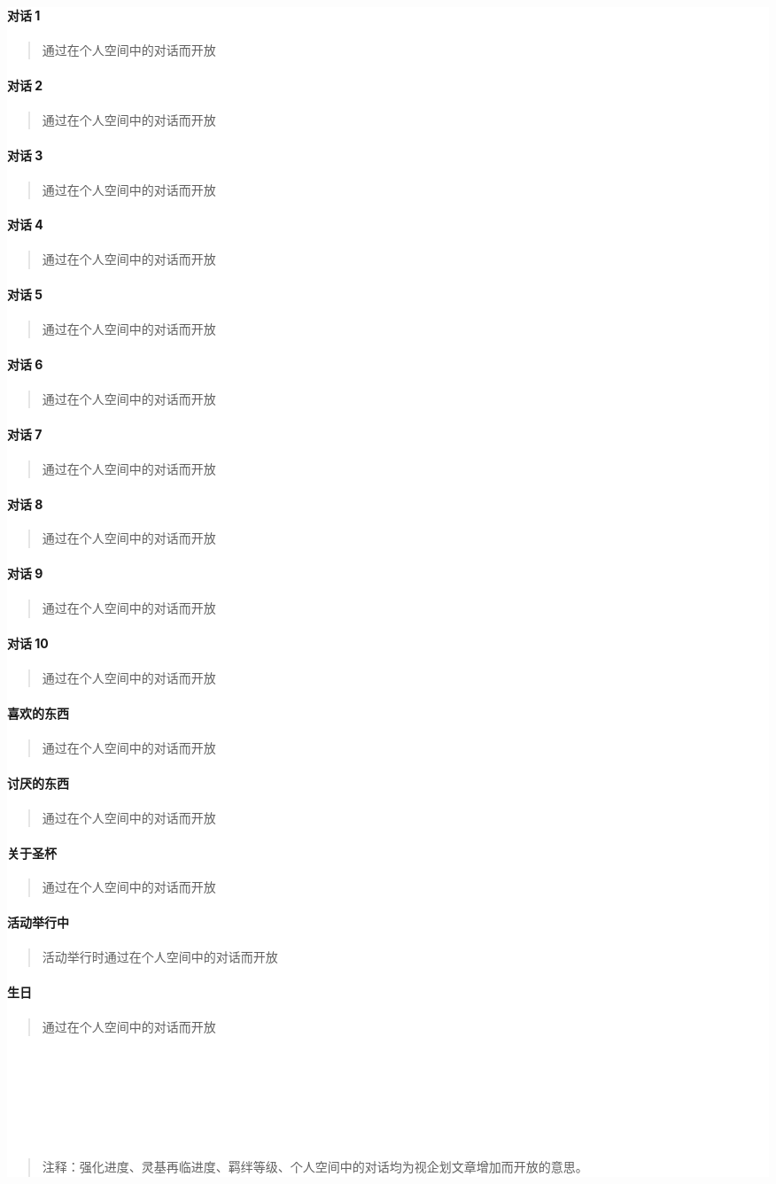 #### 对话 1

> 通过在个人空间中的对话而开放

#### 对话 2

> 通过在个人空间中的对话而开放

#### 对话 3

> 通过在个人空间中的对话而开放

#### 对话 4

> 通过在个人空间中的对话而开放

#### 对话 5

> 通过在个人空间中的对话而开放

#### 对话 6

> 通过在个人空间中的对话而开放

#### 对话 7

> 通过在个人空间中的对话而开放

#### 对话 8

> 通过在个人空间中的对话而开放

#### 对话 9

> 通过在个人空间中的对话而开放

#### 对话 10

> 通过在个人空间中的对话而开放

#### 喜欢的东西

> 通过在个人空间中的对话而开放

#### 讨厌的东西

> 通过在个人空间中的对话而开放

#### 关于圣杯

> 通过在个人空间中的对话而开放

#### 活动举行中

> 活动举行时通过在个人空间中的对话而开放

#### 生日

> 通过在个人空间中的对话而开放

</br></br></br>
---

> 注释：强化进度、灵基再临进度、羁绊等级、个人空间中的对话均为视企划文章增加而开放的意思。
